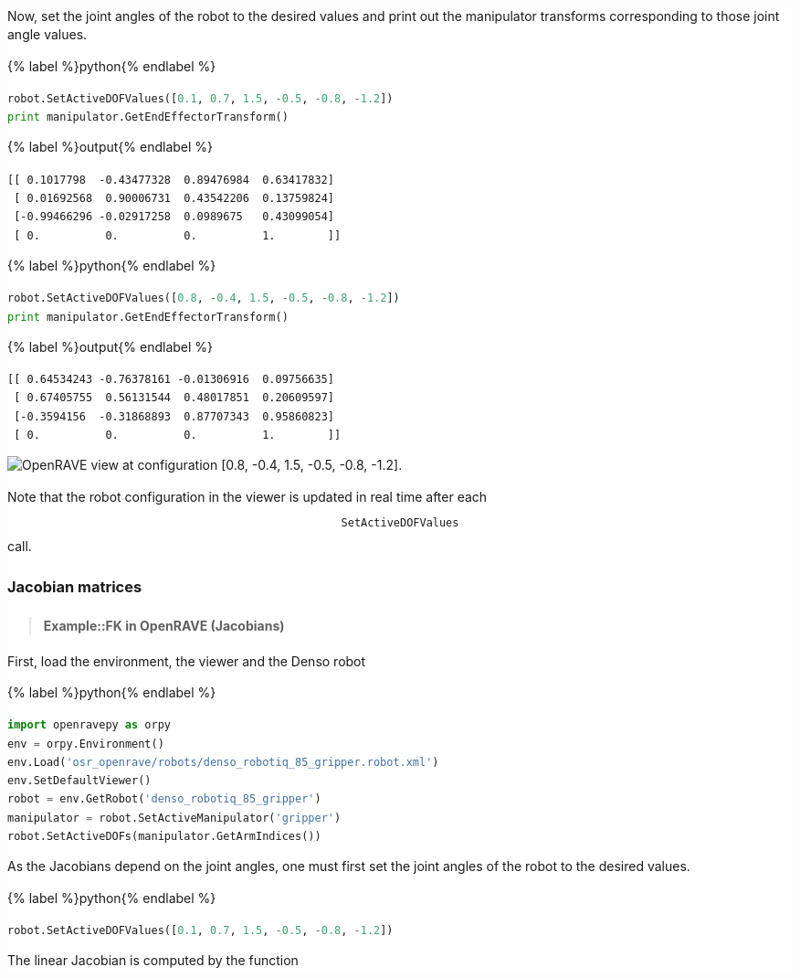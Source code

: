 >
Now, set the joint angles of the robot to the desired values and print
out the manipulator transforms corresponding to those joint angle
values.
>
{% label %}python{% endlabel %}
```python
robot.SetActiveDOFValues([0.1, 0.7, 1.5, -0.5, -0.8, -1.2])
print manipulator.GetEndEffectorTransform()
```
>
{% label %}output{% endlabel %}
```
[[ 0.1017798  -0.43477328  0.89476984  0.63417832]
 [ 0.01692568  0.90006731  0.43542206  0.13759824]
 [-0.99466296 -0.02917258  0.0989675   0.43099054]
 [ 0.          0.          0.          1.        ]]
```
>
{% label %}python{% endlabel %}
```python
robot.SetActiveDOFValues([0.8, -0.4, 1.5, -0.5, -0.8, -1.2])
print manipulator.GetEndEffectorTransform()
```
>
{% label %}output{% endlabel %}
```
[[ 0.64534243 -0.76378161 -0.01306916  0.09756635]
 [ 0.67405755  0.56131544  0.48017851  0.20609597]
 [-0.3594156  -0.31868893  0.87707343  0.95860823]
 [ 0.          0.          0.          1.        ]]
```
>
![OpenRAVE view at configuration [0.8, -0.4, 1.5, -0.5, -0.8,
-1.2].](../assets/kinematics/fk_openrave.png)
>
Note that the robot configuration in the viewer is updated in real
time after each $$\texttt{SetActiveDOFValues}$$ call.



### Jacobian matrices


> #### Example::FK in OpenRAVE (Jacobians)
First, load the environment, the viewer and the Denso robot
>
{% label %}python{% endlabel %}
```python
import openravepy as orpy
env = orpy.Environment()
env.Load('osr_openrave/robots/denso_robotiq_85_gripper.robot.xml')
env.SetDefaultViewer()
robot = env.GetRobot('denso_robotiq_85_gripper')
manipulator = robot.SetActiveManipulator('gripper')
robot.SetActiveDOFs(manipulator.GetArmIndices())
```
>
As the Jacobians depend on the joint angles, one must first set the
joint angles of the robot to the desired values.
>
{% label %}python{% endlabel %}
```python
robot.SetActiveDOFValues([0.1, 0.7, 1.5, -0.5, -0.8, -1.2])
```
>
The linear Jacobian is computed by the function
